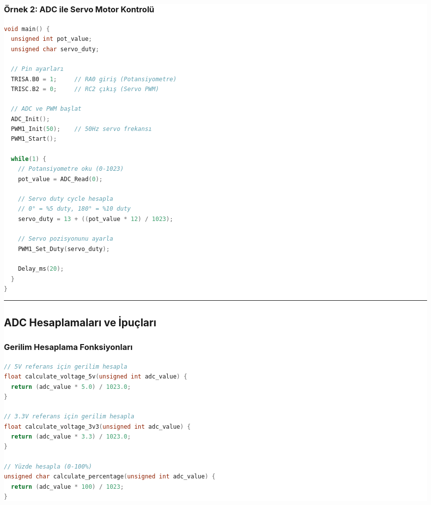 
### Örnek 2: ADC ile Servo Motor Kontrolü

```c
void main() {
  unsigned int pot_value;
  unsigned char servo_duty;
  
  // Pin ayarları
  TRISA.B0 = 1;     // RA0 giriş (Potansiyometre)
  TRISC.B2 = 0;     // RC2 çıkış (Servo PWM)
  
  // ADC ve PWM başlat
  ADC_Init();
  PWM1_Init(50);    // 50Hz servo frekansı
  PWM1_Start();
  
  while(1) {
    // Potansiyometre oku (0-1023)
    pot_value = ADC_Read(0);
    
    // Servo duty cycle hesapla
    // 0° = %5 duty, 180° = %10 duty
    servo_duty = 13 + ((pot_value * 12) / 1023);
    
    // Servo pozisyonunu ayarla
    PWM1_Set_Duty(servo_duty);
    
    Delay_ms(20);
  }
}
```

---

## ADC Hesaplamaları ve İpuçları

### Gerilim Hesaplama Fonksiyonları

```c
// 5V referans için gerilim hesapla
float calculate_voltage_5v(unsigned int adc_value) {
  return (adc_value * 5.0) / 1023.0;
}

// 3.3V referans için gerilim hesapla  
float calculate_voltage_3v3(unsigned int adc_value) {
  return (adc_value * 3.3) / 1023.0;
}

// Yüzde hesapla (0-100%)
unsigned char calculate_percentage(unsigned int adc_value) {
  return (adc_value * 100) / 1023;
}
```
